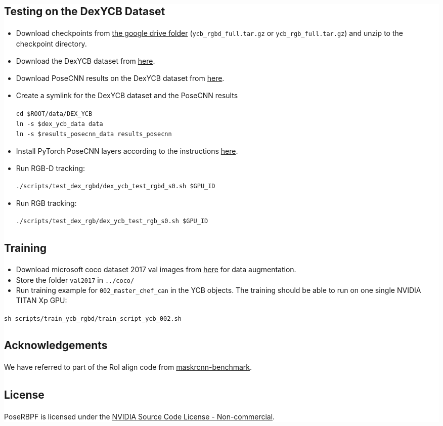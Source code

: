 ## Testing on the DexYCB Dataset

- Download checkpoints from [the google drive folder](https://drive.google.com/drive/folders/1mkW9RSgXHKnYmSJIKEI3pjaNgc_IKpgD?usp=sharing) (```ycb_rgbd_full.tar.gz``` or ```ycb_rgb_full.tar.gz```) and unzip to the checkpoint directory.

- Download the DexYCB dataset from [here](https://dex-ycb.github.io/).

- Download PoseCNN results on the DexYCB dataset from [here](https://drive.google.com/file/d/1RguqnMAekb18d9mIj2ZctDWb7q2xJtbZ/view?usp=sharing).

- Create a symlink for the DexYCB dataset and the PoseCNN results
    ```Shell
    cd $ROOT/data/DEX_YCB
    ln -s $dex_ycb_data data
    ln -s $results_posecnn_data results_posecnn
    ```

- Install PyTorch PoseCNN layers according to the instructions [here](https://github.com/NVlabs/PoseCNN-PyTorch).

- Run RGB-D tracking:
    ```angular2html
    ./scripts/test_dex_rgbd/dex_ycb_test_rgbd_s0.sh $GPU_ID
    ```

- Run RGB tracking:
    ```angular2html
    ./scripts/test_dex_rgb/dex_ycb_test_rgb_s0.sh $GPU_ID
    ```


## Training
- Download microsoft coco dataset 2017 val images from [here](http://images.cocodataset.org/zips/val2017.zip) for data augmentation.
- Store the folder ```val2017``` in ```../coco/```
- Run training example for ```002_master_chef_can``` in the YCB objects. The training should be able to run on one single NVIDIA TITAN Xp GPU:
```angular2html
sh scripts/train_ycb_rgbd/train_script_ycb_002.sh
```

## Acknowledgements
We have referred to part of the RoI align code from [maskrcnn-benchmark](https://github.com/facebookresearch/maskrcnn-benchmark).

## License
PoseRBPF is licensed under the [NVIDIA Source Code License - Non-commercial](LICENSE.md).
